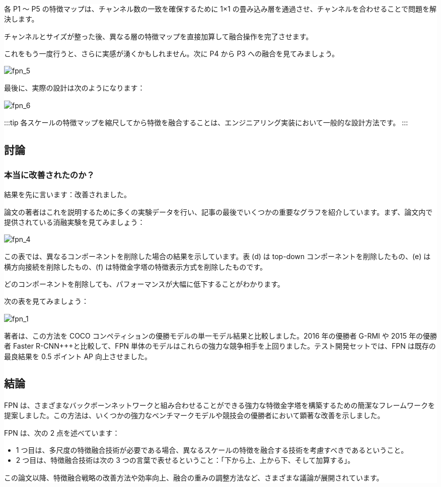    各 P1 ～ P5 の特徴マップは、チャンネル数の一致を確保するために 1×1 の畳み込み層を通過させ、チャンネルを合わせることで問題を解決します。

   チャンネルとサイズが整った後、異なる層の特徴マップを直接加算して融合操作を完了させます。

   これをもう一度行うと、さらに実感が湧くかもしれません。次に P4 から P3 への融合を見てみましょう。

   ![fpn_5](./img/fpn_5.jpg)

   最後に、実際の設計は次のようになります：

   ![fpn_6](./img/fpn_6.jpg)

   :::tip
   各スケールの特徴マップを縮尺してから特徴を融合することは、エンジニアリング実装において一般的な設計方法です。
   :::

## 討論

### 本当に改善されたのか？

結果を先に言います：改善されました。

論文の著者はこれを説明するために多くの実験データを行い、記事の最後でいくつかの重要なグラフを紹介しています。まず、論文内で提供されている消融実験を見てみましょう：

![fpn_4](./img/fpn_4.jpg)

この表では、異なるコンポーネントを削除した場合の結果を示しています。表 (d) は top-down コンポーネントを削除したもの、(e) は横方向接続を削除したもの、(f) は特徴金字塔の特徴表示方式を削除したものです。

どのコンポーネントを削除しても、パフォーマンスが大幅に低下することがわかります。

次の表を見てみましょう：

![fpn_1](./img/fpn_1.jpg)

著者は、この方法を COCO コンペティションの優勝モデルの単一モデル結果と比較しました。2016 年の優勝者 G-RMI や 2015 年の優勝者 Faster R-CNN+++と比較して、FPN 単体のモデルはこれらの強力な競争相手を上回りました。テスト開発セットでは、FPN は既存の最良結果を 0.5 ポイント AP 向上させました。

## 結論

FPN は、さまざまなバックボーンネットワークと組み合わせることができる強力な特徴金字塔を構築するための簡潔なフレームワークを提案しました。この方法は、いくつかの強力なベンチマークモデルや競技会の優勝者において顕著な改善を示しました。

FPN は、次の 2 点を述べています：

- 1 つ目は、多尺度の特徴融合技術が必要である場合、異なるスケールの特徴を融合する技術を考慮すべきであるということ。
- 2 つ目は、特徴融合技術は次の 3 つの言葉で表せるということ：「下から上、上から下、そして加算する」。

この論文以降、特徴融合戦略の改善方法や効率向上、融合の重みの調整方法など、さまざまな議論が展開されています。
